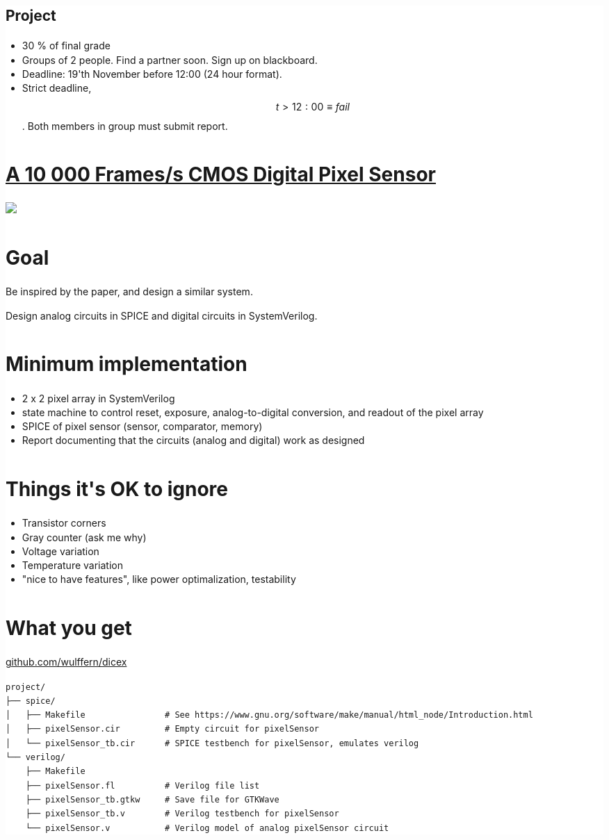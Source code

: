 
##  Project


- 30 % of final grade
- Groups of 2 people. Find a partner soon. Sign up on blackboard.
- Deadline: 19'th November before 12:00 (24 hour format). 
- Strict deadline, $$t > 12:00 \equiv fail$$. Both members in group must submit report.


# [A 10 000 Frames/s CMOS Digital Pixel Sensor](https://ieeexplore.ieee.org/stamp/stamp.jsp?tp=&arnumber=972156)

![](/aic2023/assets/isscc.png)


# Goal
Be inspired by the paper, and design a similar system. 

Design analog circuits in SPICE and digital circuits in SystemVerilog.


# Minimum implementation 
- 2 x 2 pixel array in SystemVerilog
- state machine to control reset, exposure, analog-to-digital conversion, and readout of the pixel array
- SPICE of pixel sensor (sensor, comparator, memory)
- Report documenting that the circuits (analog and digital) work as designed


# Things it's OK to ignore

- Transistor corners
- Gray counter (ask me why)
- Voltage variation
- Temperature variation
- "nice to have features", like power optimalization, testability


# What you get

[github.com/wulffern/dicex](https://github.com/wulffern/dicex)

```
project/
├── spice/
│   ├── Makefile                # See https://www.gnu.org/software/make/manual/html_node/Introduction.html
│   ├── pixelSensor.cir         # Empty circuit for pixelSensor
│   └── pixelSensor_tb.cir      # SPICE testbench for pixelSensor, emulates verilog
└── verilog/
    ├── Makefile                
    ├── pixelSensor.fl          # Verilog file list
    ├── pixelSensor_tb.gtkw     # Save file for GTKWave
    ├── pixelSensor_tb.v        # Verilog testbench for pixelSensor
    └── pixelSensor.v           # Verilog model of analog pixelSensor circuit
```
